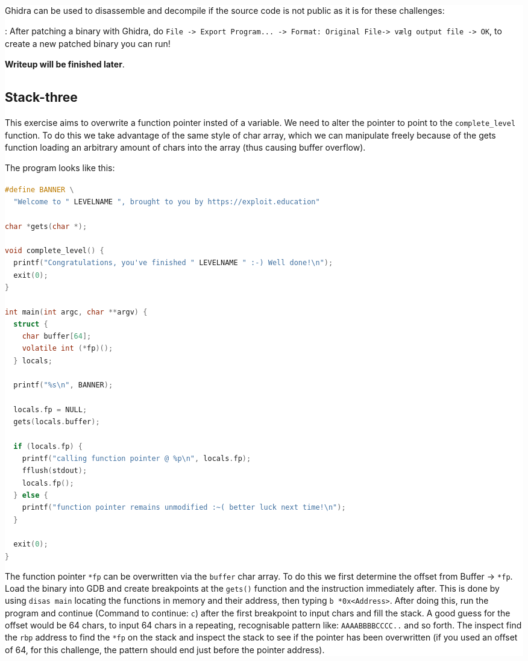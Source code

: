 Ghidra can be used to disassemble and decompile if the source code is not public as it is for these challenges:

: After patching a binary with Ghidra, do `File -> Export Program... -> Format: Original File-> vælg output file -> OK`, to create a new patched binary you can run!

**Writeup will be finished later**.

## Stack-three

This exercise aims to overwrite a function pointer insted of a variable. We need to alter the pointer to point to the `complete_level` function. To do this we take advantage of the same style of char array, which we can manipulate freely because of the gets function loading an arbitrary amount of chars into the array (thus causing buffer overflow).

The program looks like this:

```C
#define BANNER \
  "Welcome to " LEVELNAME ", brought to you by https://exploit.education"

char *gets(char *);

void complete_level() {
  printf("Congratulations, you've finished " LEVELNAME " :-) Well done!\n");
  exit(0);
}

int main(int argc, char **argv) {
  struct {
    char buffer[64];
    volatile int (*fp)();
  } locals;

  printf("%s\n", BANNER);

  locals.fp = NULL;
  gets(locals.buffer);

  if (locals.fp) {
    printf("calling function pointer @ %p\n", locals.fp);
    fflush(stdout);
    locals.fp();
  } else {
    printf("function pointer remains unmodified :~( better luck next time!\n");
  }

  exit(0);
}
```

The function pointer `*fp` can be overwritten via the `buffer` char array. To do this we first determine the offset from Buffer -> `*fp`. Load the binary into GDB and create breakpoints at the `gets()` function and the instruction immediately after. This is done by using `disas main` locating the functions in memory and their address, then typing `b *0x<Address>`. After doing this, run the program and continue (Command to continue: `c`) after the first breakpoint to input chars and fill the stack. A good guess for the offset would be 64 chars, to input 64 chars in a repeating, recognisable pattern like: `AAAABBBBCCCC..` and so forth. The inspect find the `rbp` address to find the `*fp` on the stack and inspect the stack to see if the pointer has been overwritten (if you used an offset of 64, for this challenge, the pattern should end just before the pointer address).
